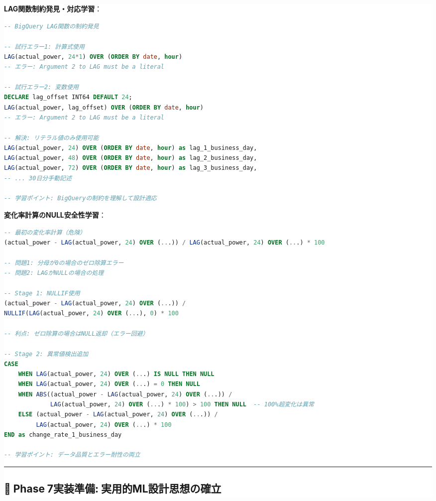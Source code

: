 **LAG関数制約発見・対応学習**：
```sql
-- BigQuery LAG関数の制約発見

-- 試行エラー1: 計算式使用
LAG(actual_power, 24*1) OVER (ORDER BY date, hour)
-- エラー: Argument 2 to LAG must be a literal

-- 試行エラー2: 変数使用  
DECLARE lag_offset INT64 DEFAULT 24;
LAG(actual_power, lag_offset) OVER (ORDER BY date, hour)
-- エラー: Argument 2 to LAG must be a literal

-- 解決: リテラル値のみ使用可能
LAG(actual_power, 24) OVER (ORDER BY date, hour) as lag_1_business_day,
LAG(actual_power, 48) OVER (ORDER BY date, hour) as lag_2_business_day,
LAG(actual_power, 72) OVER (ORDER BY date, hour) as lag_3_business_day,
-- ... 30日分手動記述

-- 学習ポイント: BigQueryの制約を理解して設計適応
```

**変化率計算のNULL安全性学習**：
```sql
-- 最初の変化率計算（危険）
(actual_power - LAG(actual_power, 24) OVER (...)) / LAG(actual_power, 24) OVER (...) * 100

-- 問題1: 分母が0の場合のゼロ除算エラー
-- 問題2: LAGがNULLの場合の処理

-- Stage 1: NULLIF使用
(actual_power - LAG(actual_power, 24) OVER (...)) / 
NULLIF(LAG(actual_power, 24) OVER (...), 0) * 100

-- 利点: ゼロ除算の場合はNULL返却（エラー回避）

-- Stage 2: 異常値検出追加
CASE 
    WHEN LAG(actual_power, 24) OVER (...) IS NULL THEN NULL
    WHEN LAG(actual_power, 24) OVER (...) = 0 THEN NULL
    WHEN ABS((actual_power - LAG(actual_power, 24) OVER (...)) / 
             LAG(actual_power, 24) OVER (...) * 100) > 100 THEN NULL  -- 100%超変化は異常
    ELSE (actual_power - LAG(actual_power, 24) OVER (...)) / 
         LAG(actual_power, 24) OVER (...) * 100
END as change_rate_1_business_day

-- 学習ポイント: データ品質とエラー耐性の両立
```

---

## 🚀 Phase 7実装準備: 実用的ML設計思想の確立
